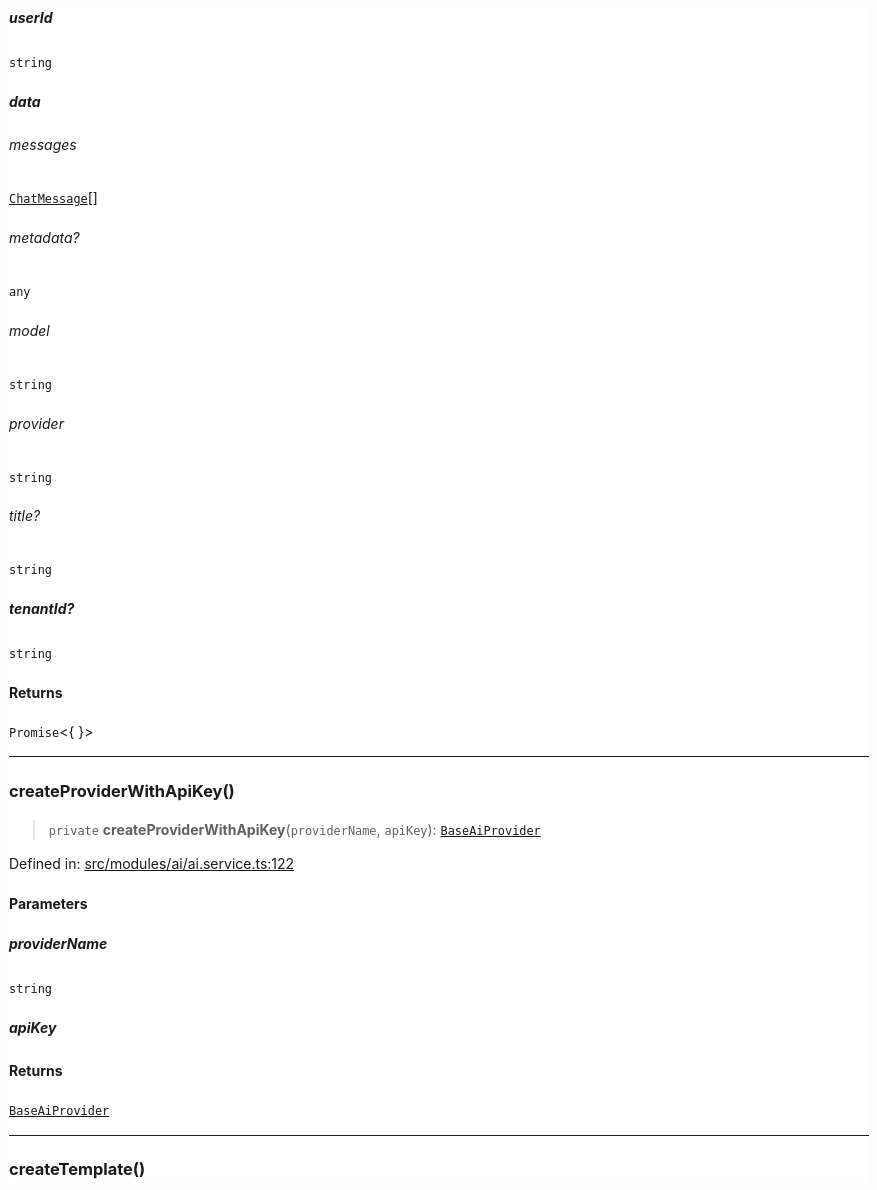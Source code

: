 ##### userId

`string`

##### data

###### messages

[`ChatMessage`](../../models/model.types/interfaces/ChatMessage.md)[]

###### metadata?

`any`

###### model

`string`

###### provider

`string`

###### title?

`string`

##### tenantId?

`string`

#### Returns

`Promise`\<\{ \}\>

***

### createProviderWithApiKey()

> `private` **createProviderWithApiKey**(`providerName`, `apiKey`): [`BaseAiProvider`](../../providers/base.provider/classes/BaseAiProvider.md)

Defined in: [src/modules/ai/ai.service.ts:122](https://github.com/maemreyo/saas-4cus-nodejs/blob/1a77de11cd6eaefe66c31c7f5de281673fc25ce5/src/modules/ai/ai.service.ts#L122)

#### Parameters

##### providerName

`string`

##### apiKey

#### Returns

[`BaseAiProvider`](../../providers/base.provider/classes/BaseAiProvider.md)

***

### createTemplate()
